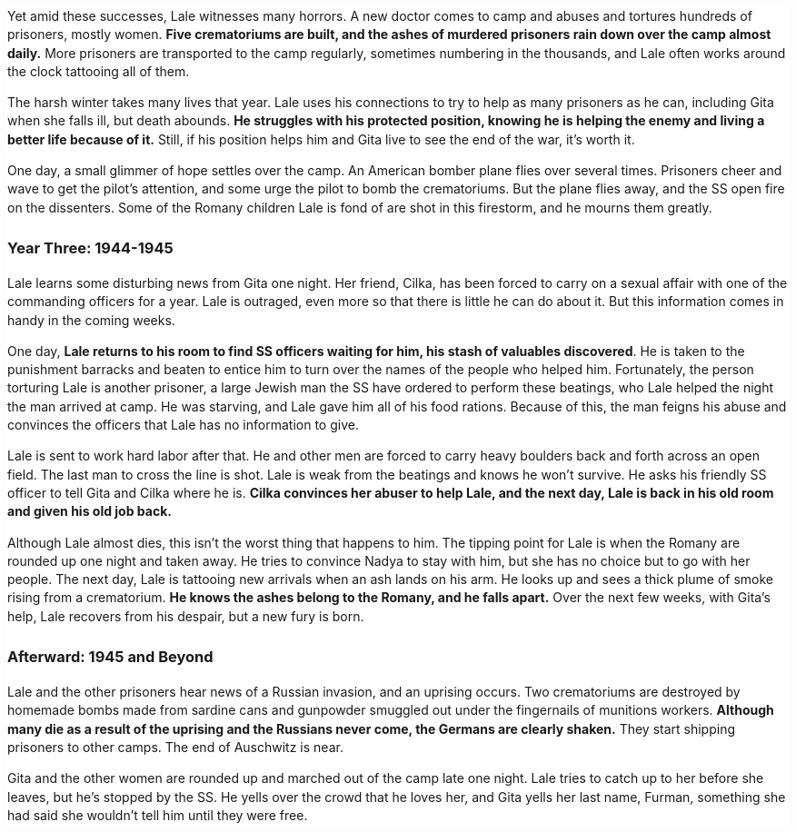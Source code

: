 Yet amid these successes, Lale witnesses many horrors. A new doctor comes to camp and abuses and tortures hundreds of prisoners, mostly women. **Five crematoriums are built, and the ashes of murdered prisoners rain down over the camp almost daily.** More prisoners are transported to the camp regularly, sometimes numbering in the thousands, and Lale often works around the clock tattooing all of them.

The harsh winter takes many lives that year. Lale uses his connections to try to help as many prisoners as he can, including Gita when she falls ill, but death abounds. **He struggles with his protected position, knowing he is helping the enemy and living a better life because of it.** Still, if his position helps him and Gita live to see the end of the war, it’s worth it.

One day, a small glimmer of hope settles over the camp. An American bomber plane flies over several times. Prisoners cheer and wave to get the pilot’s attention, and some urge the pilot to bomb the crematoriums. But the plane flies away, and the SS open fire on the dissenters. Some of the Romany children Lale is fond of are shot in this firestorm, and he mourns them greatly.

### Year Three: 1944-1945

Lale learns some disturbing news from Gita one night. Her friend, Cilka, has been forced to carry on a sexual affair with one of the commanding officers for a year. Lale is outraged, even more so that there is little he can do about it. But this information comes in handy in the coming weeks.

One day, **Lale returns to his room to find SS officers waiting for him, his stash of valuables discovered**. He is taken to the punishment barracks and beaten to entice him to turn over the names of the people who helped him. Fortunately, the person torturing Lale is another prisoner, a large Jewish man the SS have ordered to perform these beatings, who Lale helped the night the man arrived at camp. He was starving, and Lale gave him all of his food rations. Because of this, the man feigns his abuse and convinces the officers that Lale has no information to give.

Lale is sent to work hard labor after that. He and other men are forced to carry heavy boulders back and forth across an open field. The last man to cross the line is shot. Lale is weak from the beatings and knows he won’t survive. He asks his friendly SS officer to tell Gita and Cilka where he is. **Cilka convinces her abuser to help Lale, and the next day, Lale is back in his old room and given his old job back.**

Although Lale almost dies, this isn’t the worst thing that happens to him. The tipping point for Lale is when the Romany are rounded up one night and taken away. He tries to convince Nadya to stay with him, but she has no choice but to go with her people. The next day, Lale is tattooing new arrivals when an ash lands on his arm. He looks up and sees a thick plume of smoke rising from a crematorium. **He knows the ashes belong to the Romany, and he falls apart.** Over the next few weeks, with Gita’s help, Lale recovers from his despair, but a new fury is born.

### Afterward: 1945 and Beyond

Lale and the other prisoners hear news of a Russian invasion, and an uprising occurs. Two crematoriums are destroyed by homemade bombs made from sardine cans and gunpowder smuggled out under the fingernails of munitions workers. **Although many die as a result of the uprising and the Russians never come, the Germans are clearly shaken.** They start shipping prisoners to other camps. The end of Auschwitz is near.

Gita and the other women are rounded up and marched out of the camp late one night. Lale tries to catch up to her before she leaves, but he’s stopped by the SS. He yells over the crowd that he loves her, and Gita yells her last name, Furman, something she had said she wouldn’t tell him until they were free.
